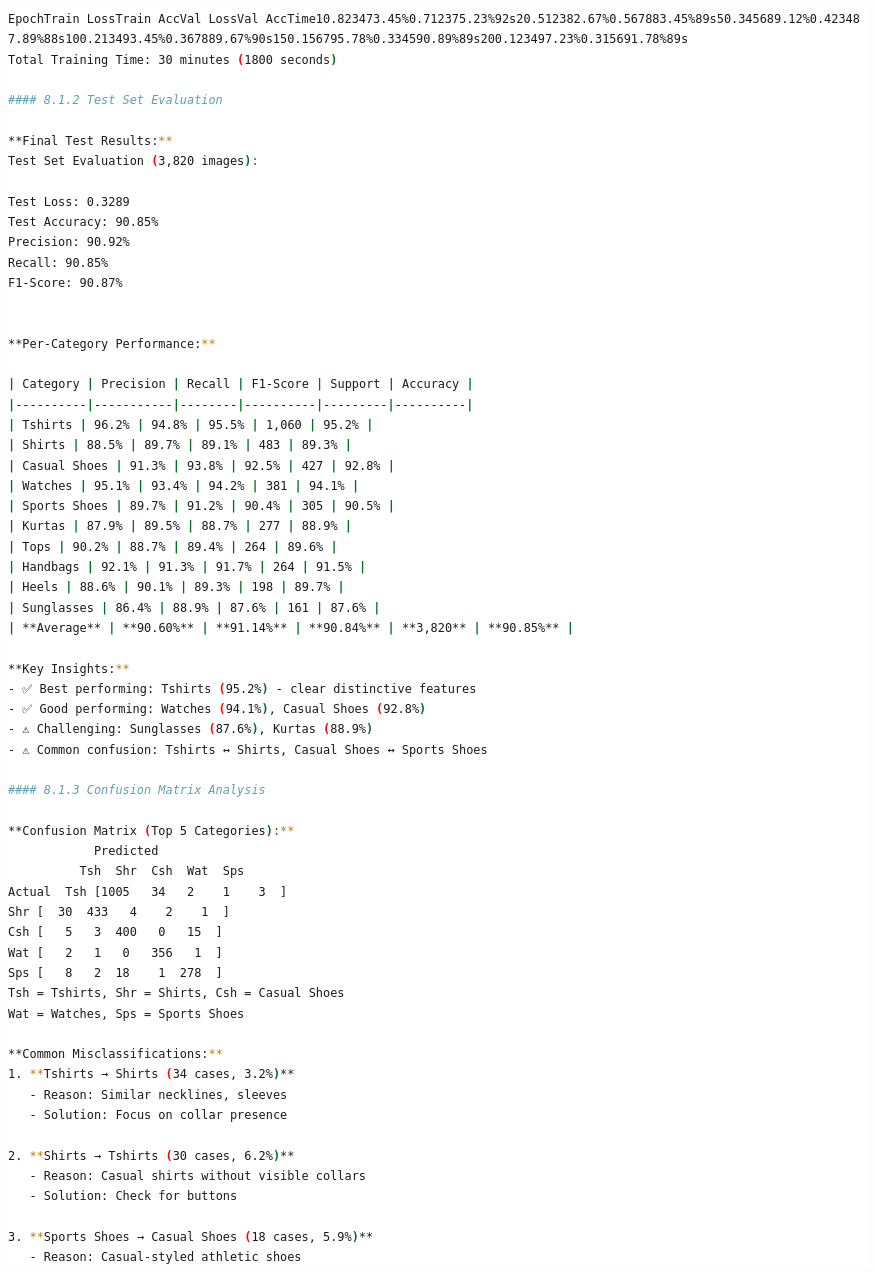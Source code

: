 ```bash
EpochTrain LossTrain AccVal LossVal AccTime10.823473.45%0.712375.23%92s20.512382.67%0.567883.45%89s50.345689.12%0.423487.89%88s100.213493.45%0.367889.67%90s150.156795.78%0.334590.89%89s200.123497.23%0.315691.78%89s
Total Training Time: 30 minutes (1800 seconds)

#### 8.1.2 Test Set Evaluation

**Final Test Results:**
Test Set Evaluation (3,820 images):

Test Loss: 0.3289
Test Accuracy: 90.85%
Precision: 90.92%
Recall: 90.85%
F1-Score: 90.87%


**Per-Category Performance:**

| Category | Precision | Recall | F1-Score | Support | Accuracy |
|----------|-----------|--------|----------|---------|----------|
| Tshirts | 96.2% | 94.8% | 95.5% | 1,060 | 95.2% |
| Shirts | 88.5% | 89.7% | 89.1% | 483 | 89.3% |
| Casual Shoes | 91.3% | 93.8% | 92.5% | 427 | 92.8% |
| Watches | 95.1% | 93.4% | 94.2% | 381 | 94.1% |
| Sports Shoes | 89.7% | 91.2% | 90.4% | 305 | 90.5% |
| Kurtas | 87.9% | 89.5% | 88.7% | 277 | 88.9% |
| Tops | 90.2% | 88.7% | 89.4% | 264 | 89.6% |
| Handbags | 92.1% | 91.3% | 91.7% | 264 | 91.5% |
| Heels | 88.6% | 90.1% | 89.3% | 198 | 89.7% |
| Sunglasses | 86.4% | 88.9% | 87.6% | 161 | 87.6% |
| **Average** | **90.60%** | **91.14%** | **90.84%** | **3,820** | **90.85%** |

**Key Insights:**
- ✅ Best performing: Tshirts (95.2%) - clear distinctive features
- ✅ Good performing: Watches (94.1%), Casual Shoes (92.8%)
- ⚠️ Challenging: Sunglasses (87.6%), Kurtas (88.9%)
- ⚠️ Common confusion: Tshirts ↔ Shirts, Casual Shoes ↔ Sports Shoes

#### 8.1.3 Confusion Matrix Analysis

**Confusion Matrix (Top 5 Categories):**
            Predicted
          Tsh  Shr  Csh  Wat  Sps
Actual  Tsh [1005   34   2    1    3  ]
Shr [  30  433   4    2    1  ]
Csh [   5   3  400   0   15  ]
Wat [   2   1   0   356   1  ]
Sps [   8   2  18    1  278  ]
Tsh = Tshirts, Shr = Shirts, Csh = Casual Shoes
Wat = Watches, Sps = Sports Shoes

**Common Misclassifications:**
1. **Tshirts → Shirts (34 cases, 3.2%)**
   - Reason: Similar necklines, sleeves
   - Solution: Focus on collar presence

2. **Shirts → Tshirts (30 cases, 6.2%)**
   - Reason: Casual shirts without visible collars
   - Solution: Check for buttons

3. **Sports Shoes → Casual Shoes (18 cases, 5.9%)**
   - Reason: Casual-styled athletic shoes
```